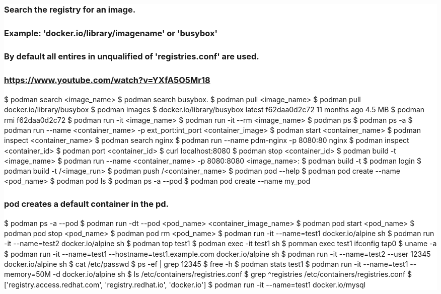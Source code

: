 
### Search the registry for an image.
### Example: 'docker.io/library/imagename' or 'busybox'
### By default all entires in unqualified of 'registries.conf' are used.
### https://www.youtube.com/watch?v=YXfA5O5Mr18
$ podman search <image_name>
$ podman search busybox.
$ podman pull <image_name>
$ podman pull docker.io/library/busybox
$ podman images 
$ docker.io/library/busybox  latest      f62daa0d2c72  11 months ago  4.5 MB
$ podman rmi f62daa0d2c72
$ podman run -it <image_name>
$ podman run -it --rm <image_name>
$ podman ps 
$ podman ps -a
$ podman run --name <container_name> -p ext_port:int_port <container_image> 
$ podman start <container_name>
$ podman inspect <container_name>
$ podman search nginx
$ podman run --name pdm-nginx -p 8080:80 nginx
$ podman inspect <container_id>
$ podman port <container_id>
$ curl localhost:8080
$ podman stop <container_id>
$ podman build -t <image_name>
$ podman run --name <container_name> -p 8080:8080 <image_name>:<tag>
$ podman build -t <name>
$ podman login <registry-name>
$ podman build -t <username>/<image_run>
$ podman push <username>/<container_name>
$ podman pod --help
$ podman pod create --name <pod_name>
$ podman pod ls
$ podman ps -a --pod
$ podman pod create --name my_pod
### pod creates a default container in the pd.
$ podman ps -a --pod
$ podman run -dt --pod <pod_name> <container_image_name>
$ podman pod start <pod_name>
$ podman pod stop <pod_name>
$ podman pod rm <pod_name>
$ podman run -it --name=test1 docker.io/alpine sh
$ podman run -it --name=test2 docker.io/alpine sh
$ podman top test1
$ podman exec -it test1 sh
$ pomman exec test1 ifconfig tap0
$ uname -a
$ podman run -it --name=test1 --hostname=test1.example.com docker.io/alpine sh
$ podman run -it --name=test2 --user 12345 docker.io/alpine sh
$ cat /etc/passwd
$ ps -ef | grep 12345
$ free -h
$ podman stats test1
$ podman run -it --name=test1 --memory=50M -d docker.io/alpine sh
$ ls /etc/containers/registries.conf
$ grep ^registries /etc/containers/registries.conf
$ ['registry.access.redhat.com', 'registry.redhat.io', 'docker.io']
$ podman run -it --name=test1 docker.io/mysql